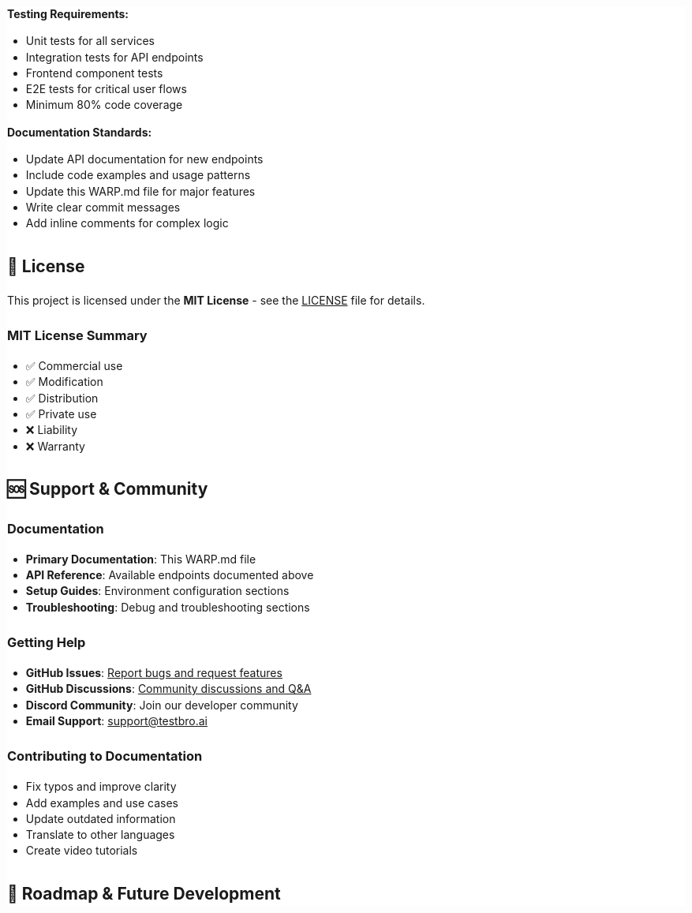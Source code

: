 **Testing Requirements:**
- Unit tests for all services
- Integration tests for API endpoints
- Frontend component tests
- E2E tests for critical user flows
- Minimum 80% code coverage

**Documentation Standards:**
- Update API documentation for new endpoints
- Include code examples and usage patterns
- Update this WARP.md file for major features
- Write clear commit messages
- Add inline comments for complex logic

## 📄 License

This project is licensed under the **MIT License** - see the [LICENSE](./LICENSE) file for details.

### MIT License Summary
- ✅ Commercial use
- ✅ Modification
- ✅ Distribution
- ✅ Private use
- ❌ Liability
- ❌ Warranty

## 🆘 Support & Community

### Documentation
- **Primary Documentation**: This WARP.md file
- **API Reference**: Available endpoints documented above
- **Setup Guides**: Environment configuration sections
- **Troubleshooting**: Debug and troubleshooting sections

### Getting Help
- **GitHub Issues**: [Report bugs and request features](https://github.com/testbro/issues)
- **GitHub Discussions**: [Community discussions and Q&A](https://github.com/testbro/discussions)
- **Discord Community**: Join our developer community
- **Email Support**: support@testbro.ai

### Contributing to Documentation
- Fix typos and improve clarity
- Add examples and use cases
- Update outdated information
- Translate to other languages
- Create video tutorials

## 🎯 Roadmap & Future Development
